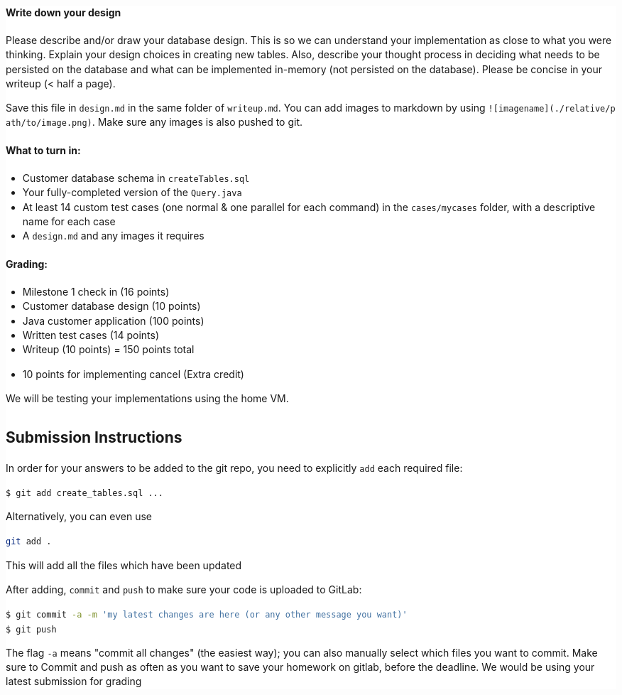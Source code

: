 #### Write down your design
Please describe and/or draw your database design. This is so we can understand your implementation as close to what you were thinking.
Explain your design choices in creating new tables. Also, describe your thought process in deciding what needs to be persisted on the database
and what can be implemented in-memory (not persisted on the database). Please be concise in your writeup (< half a page).

Save this file in `design.md` in the same folder of `writeup.md`. You can add images to markdown by using `![imagename](./relative/path/to/image.png)`. Make sure any images is also pushed to git.


#### What to turn in:
* Customer database schema in `createTables.sql`
* Your fully-completed version of the `Query.java`
* At least 14 custom test cases (one normal & one parallel for each command) in the `cases/mycases` folder, with a descriptive name for each case
* A `design.md` and any images it requires

#### Grading:

* Milestone 1 check in (16 points)
* Customer database design (10 points)
* Java customer application (100 points)
* Written test cases (14 points)
* Writeup (10 points)
= 150 points total

+ 10 points for implementing cancel (Extra credit)

We will be testing your implementations using the home VM.

## Submission Instructions

In order for your answers to be added to the git repo, you need to explicitly `add` each required file:

```sh
$ git add create_tables.sql ...
```

Alternatively, you can even use

```sh
git add .
```

This will add all the files which have been updated

After adding, `commit` and `push` to make sure your code is uploaded to GitLab:

```sh
$ git commit -a -m 'my latest changes are here (or any other message you want)'
$ git push
```
The flag `-a` means "commit all changes" (the easiest way); you can also manually select which files you want to commit. Make sure to Commit and push as often as you want to save your homework on gitlab, before the deadline. We would be using your latest submission for grading
